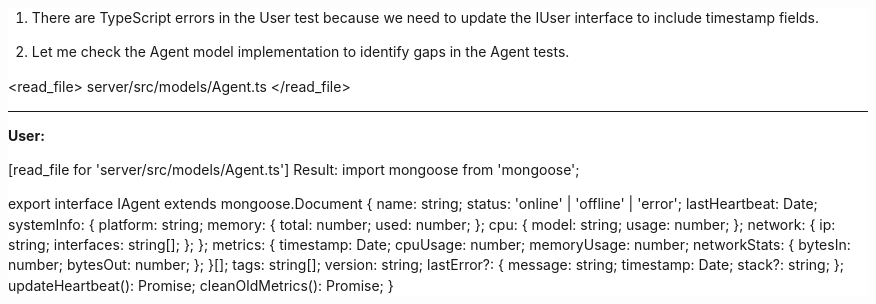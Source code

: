 1. There are TypeScript errors in the User test because we need to update the IUser interface to include timestamp fields.

2. Let me check the Agent model implementation to identify gaps in the Agent tests.
</thinking>

<read_file>
<path>server/src/models/Agent.ts</path>
</read_file>

---

**User:**

[read_file for 'server/src/models/Agent.ts'] Result:
import mongoose from 'mongoose';

export interface IAgent extends mongoose.Document {
    name: string;
    status: 'online' | 'offline' | 'error';
    lastHeartbeat: Date;
    systemInfo: {
        platform: string;
        memory: {
            total: number;
            used: number;
        };
        cpu: {
            model: string;
            usage: number;
        };
        network: {
            ip: string;
            interfaces: string[];
        };
    };
    metrics: {
        timestamp: Date;
        cpuUsage: number;
        memoryUsage: number;
        networkStats: {
            bytesIn: number;
            bytesOut: number;
        };
    }[];
    tags: string[];
    version: string;
    lastError?: {
        message: string;
        timestamp: Date;
        stack?: string;
    };
    updateHeartbeat(): Promise<IAgent>;
    cleanOldMetrics(): Promise<IAgent>;
}
